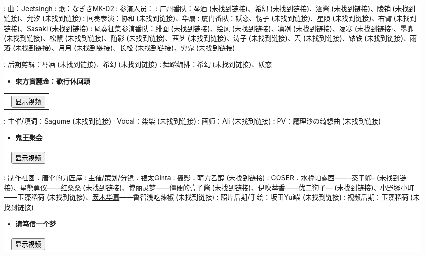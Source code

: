 


: 曲：[Jeetsingh](./JeetSingh.md)
: 歌：[なぎさMK-02](./なぎさMK-02.md)
: 参演人员：
: 广州番队：琴酒 (未找到链接)、希幻 (未找到链接)、涵酱 (未找到链接)、陵销 (未找到链接)、允汐 (未找到链接)
: 间奏参演：协和 (未找到链接)、华扇
: 厦门番队：妖恋、愣子 (未找到链接)、星陨 (未找到链接)、右臂 (未找到链接)、Sasaki (未找到链接)
: 尾奏征集参演番队：绯囵 (未找到链接)、绘风 (未找到链接)、凛冽 (未找到链接)、凌寒 (未找到链接)、墨卿 (未找到链接)、松鼠 (未找到链接)、随影 (未找到链接)、茜芕 (未找到链接)、涛子 (未找到链接)、兲 (未找到链接)、铱铁 (未找到链接)、雨落 (未找到链接)、月月 (未找到链接)、长松 (未找到链接)、穷鬼 (未找到链接)

: 后期剪辑：琴酒 (未找到链接)、希幻 (未找到链接)
: 舞蹈编排：希幻 (未找到链接)、妖恋

-  **東方寳麗金：歌行休回頭** 


<table>
<tr><th style="text-align: center;"><a class="bilibili-title external text" target="_blank" rel="nofollow" style="margin: 0 0.4em 0 0.2em;"></a><input type="button" class="bilibili-toggle" value="显示视频" style="float: right;"></th></tr>
<tr class="bilibili-video" style="display: none;"><td></td></tr>
</table>




: 主催/填词：Sagume (未找到链接)
: Vocal：柒柒 (未找到链接)
: 画师：Ali (未找到链接)
: PV：魔理沙の绮想曲 (未找到链接)

-  **鬼王聚会** 


<table>
<tr><th style="text-align: center;"><a class="bilibili-title external text" target="_blank" rel="nofollow" style="margin: 0 0.4em 0 0.2em;"></a><input type="button" class="bilibili-toggle" value="显示视频" style="float: right;"></th></tr>
<tr class="bilibili-video" style="display: none;"><td></td></tr>
</table>




: 制作社团：[唐伞的刀匠屋](./唐伞的刀匠屋.md)
: 主催/策划/分镜：[银太Ginta](./银太Ginta.md)
: 摄影：萌力乙醇 (未找到链接)
: COSER：[水桥帕露西](./水桥帕露西.md)——-秦子卿- (未找到链接)、[星熊勇仪](./星熊勇仪.md)——红桑桑 (未找到链接)、[博丽灵梦](./博丽灵梦.md)——僵硬的壳子酱 (未找到链接)、[伊吹萃香](./伊吹萃香.md)——优二狗子— (未找到链接)、[小野塚小町](./小野塚小町.md)——玉藻稻荷 (未找到链接)、[茨木华扇](./茨木华扇.md)——鲁智浅吃辣椒 (未找到链接)
: 照片后期/手绘：坂田Yui喵 (未找到链接)
: 视频后期：玉藻稻荷 (未找到链接)

-  **请笃信一个梦** 


<table>
<tr><th style="text-align: center;"><a class="bilibili-title external text" target="_blank" rel="nofollow" style="margin: 0 0.4em 0 0.2em;"></a><input type="button" class="bilibili-toggle" value="显示视频" style="float: right;"></th></tr>
<tr class="bilibili-video" style="display: none;"><td></td></tr>
</table>
